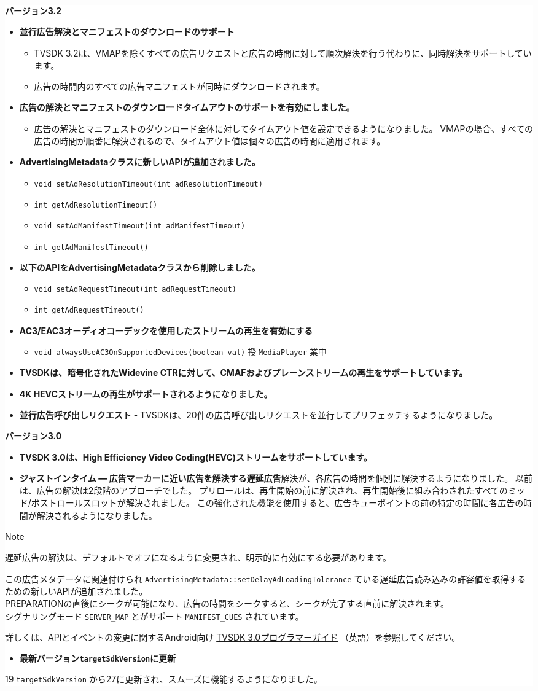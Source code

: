 **バージョン3.2**

* **並行広告解決とマニフェストのダウンロードのサポート**

   * TVSDK 3.2は、VMAPを除くすべての広告リクエストと広告の時間に対して順次解決を行う代わりに、同時解決をサポートしています。

   * 広告の時間内のすべての広告マニフェストが同時にダウンロードされます。

* **広告の解決とマニフェストのダウンロードタイムアウトのサポートを有効にしました。**

   * 広告の解決とマニフェストのダウンロード全体に対してタイムアウト値を設定できるようになりました。  VMAPの場合、すべての広告の時間が順番に解決されるので、タイムアウト値は個々の広告の時間に適用されます。

* **AdvertisingMetadataクラスに新しいAPIが追加されました。**

   * `void setAdResolutionTimeout(int adResolutionTimeout)`

   * `int getAdResolutionTimeout()`

   * `void setAdManifestTimeout(int adManifestTimeout)`

   * `int getAdManifestTimeout()`

* **以下のAPIをAdvertisingMetadataクラスから削除しました。**

   * `void setAdRequestTimeout(int adRequestTimeout)`

   * `int getAdRequestTimeout()`

* **AC3/EAC3オーディオコーデックを使用したストリームの再生を有効にする**

   * `void alwaysUseAC3OnSupportedDevices(boolean val)` 授 `MediaPlayer` 業中

* **TVSDKは、暗号化されたWidevine CTRに対して、CMAFおよびプレーンストリームの再生をサポートしています。**

* **4K HEVCストリームの再生がサポートされるようになりました。**

* **並行広告呼び出しリクエスト** - TVSDKは、20件の広告呼び出しリクエストを並行してプリフェッチするようになりました。

**バージョン3.0**

* **TVSDK 3.0は、High Efficiency Video Coding(HEVC)ストリームをサポートしています。**

* **ジャストインタイム — 広告マーカーに近い広告を解決する遅延広告**&#x200B;解決が、各広告の時間を個別に解決するようになりました。 以前は、広告の解決は2段階のアプローチでした。 プリロールは、再生開始の前に解決され、再生開始後に組み合わされたすべてのミッド/ポストロールスロットが解決されました。 この強化された機能を使用すると、広告キューポイントの前の特定の時間に各広告の時間が解決されるようになりました。

> [!NOTE]
>
> 遅延広告の解決は、デフォルトでオフになるように変更され、明示的に有効にする必要があります。

この広告メタデータに関連付けられ `AdvertisingMetadata::setDelayAdLoadingTolerance` ている遅延広告読み込みの許容値を取得するための新しいAPIが追加されました。\
PREPARATIONの直後にシークが可能になり、広告の時間をシークすると、シークが完了する直前に解決されます。\
シグナリングモード `SERVER_MAP` とがサポート `MANIFEST_CUES` されています。

詳しくは、APIとイベントの変更に関するAndroid向け [TVSDK 3.0プログラマーガイド](../programming/tvsdk-3x-android-prog/android-3x-advertising/ad-insertion/c-lazy-ad-resolving/c-lazy-ad-resolving.md) （英語）を参照してください。

* **最新バージョン`targetSdkVersion`に更新**

19 `targetSdkVersion` から27に更新され、スムーズに機能するようになりました。
